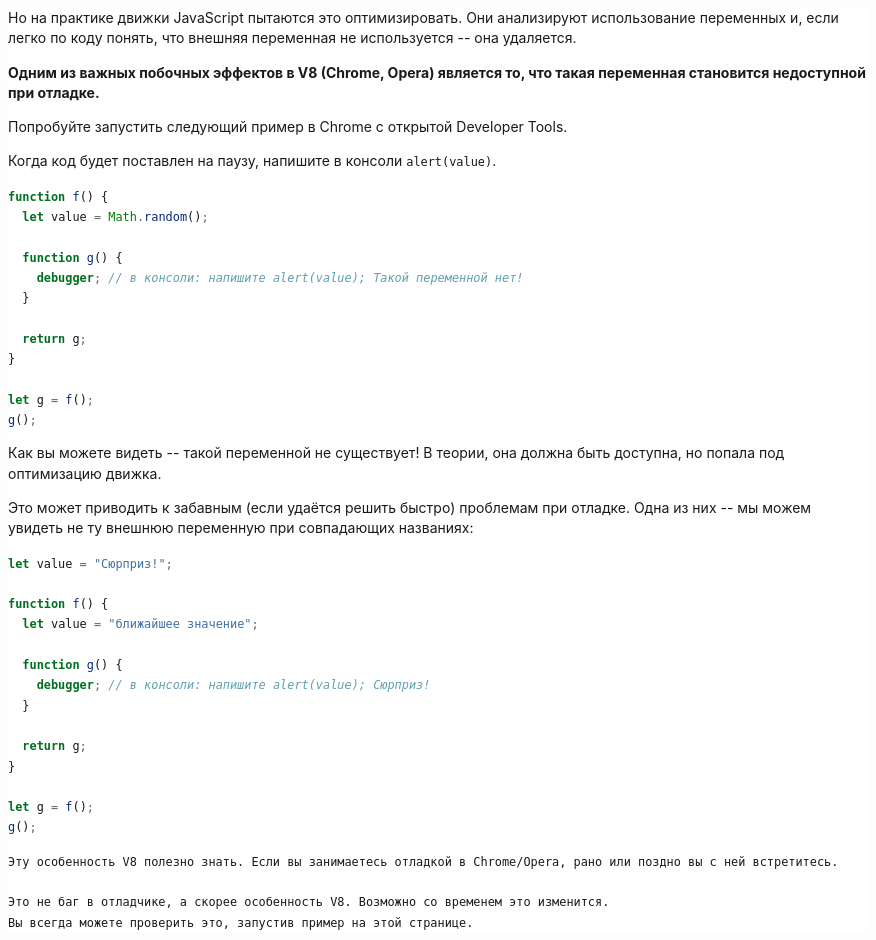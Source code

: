 Но на практике движки JavaScript пытаются это оптимизировать. Они анализируют использование переменных и, если легко по коду понять, что внешняя переменная не используется -- она удаляется.

**Одним из важных побочных эффектов в V8 (Chrome, Opera) является то, что такая переменная становится недоступной при отладке.**

Попробуйте запустить следующий пример в Chrome с открытой Developer Tools.

Когда код будет поставлен на паузу, напишите в консоли `alert(value)`.

```js run
function f() {
  let value = Math.random();

  function g() {
    debugger; // в консоли: напишите alert(value); Такой переменной нет!
  }

  return g;
}

let g = f();
g();
```

Как вы можете видеть -- такой переменной не существует! В теории, она должна быть доступна, но попала под оптимизацию движка.

Это может приводить к забавным (если удаётся решить быстро) проблемам при отладке. Одна из них -- мы можем увидеть не ту внешнюю переменную при совпадающих названиях:

```js run global
let value = "Сюрприз!";

function f() {
  let value = "ближайшее значение";

  function g() {
    debugger; // в консоли: напишите alert(value); Сюрприз!
  }

  return g;
}

let g = f();
g();
```

```warn header="До встречи!"
Эту особенность V8 полезно знать. Если вы занимаетесь отладкой в Chrome/Opera, рано или поздно вы с ней встретитесь.

Это не баг в отладчике, а скорее особенность V8. Возможно со временем это изменится.
Вы всегда можете проверить это, запустив пример на этой странице.
```
